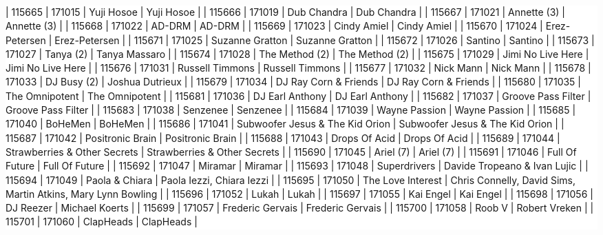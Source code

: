| 115665 | 171015 | Yuji Hosoe | Yuji Hosoe |
| 115666 | 171019 | Dub Chandra | Dub Chandra |
| 115667 | 171021 | Annette (3) | Annette (3) |
| 115668 | 171022 | AD-DRM | AD-DRM |
| 115669 | 171023 | Cindy Amiel | Cindy Amiel |
| 115670 | 171024 | Erez-Petersen | Erez-Petersen |
| 115671 | 171025 | Suzanne Gratton | Suzanne Gratton |
| 115672 | 171026 | Santino | Santino |
| 115673 | 171027 | Tanya (2) | Tanya Massaro |
| 115674 | 171028 | The Method (2) | The Method (2) |
| 115675 | 171029 | Jimi No Live Here | Jimi No Live Here |
| 115676 | 171031 | Russell Timmons | Russell Timmons |
| 115677 | 171032 | Nick Mann | Nick Mann |
| 115678 | 171033 | DJ Busy (2) | Joshua Dutrieux |
| 115679 | 171034 | DJ Ray Corn & Friends | DJ Ray Corn & Friends |
| 115680 | 171035 | The Omnipotent | The Omnipotent |
| 115681 | 171036 | DJ Earl Anthony | DJ Earl Anthony |
| 115682 | 171037 | Groove Pass Filter | Groove Pass Filter |
| 115683 | 171038 | Senzenee | Senzenee |
| 115684 | 171039 | Wayne Passion | Wayne Passion |
| 115685 | 171040 | BoHeMen | BoHeMen |
| 115686 | 171041 | Subwoofer Jesus & The Kid Orion | Subwoofer Jesus & The Kid Orion |
| 115687 | 171042 | Positronic Brain | Positronic Brain |
| 115688 | 171043 | Drops Of Acid | Drops Of Acid |
| 115689 | 171044 | Strawberries & Other Secrets | Strawberries & Other Secrets |
| 115690 | 171045 | Ariel (7) | Ariel (7) |
| 115691 | 171046 | Full Of Future | Full Of Future |
| 115692 | 171047 | Miramar | Miramar |
| 115693 | 171048 | Superdrivers | Davide Tropeano & Ivan Lujic |
| 115694 | 171049 | Paola & Chiara | Paola Iezzi, Chiara Iezzi |
| 115695 | 171050 | The Love Interest | Chris Connelly, David Sims, Martin Atkins, Mary Lynn Bowling |
| 115696 | 171052 | Lukah | Lukah |
| 115697 | 171055 | Kai Engel | Kai Engel |
| 115698 | 171056 | DJ Reezer | Michael Koerts |
| 115699 | 171057 | Frederic Gervais | Frederic Gervais |
| 115700 | 171058 | Roob V | Robert Vreken |
| 115701 | 171060 | ClapHeads | ClapHeads |